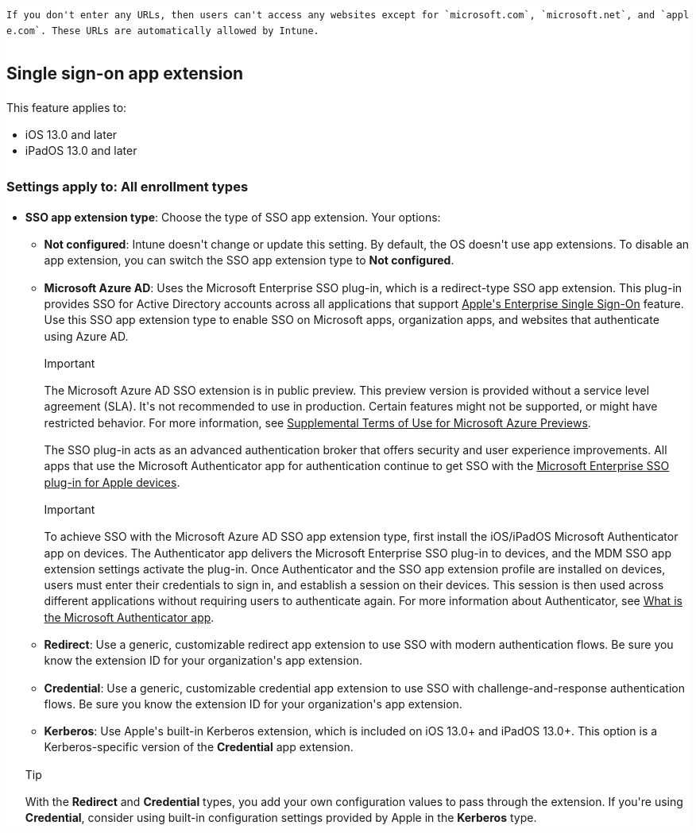     If you don't enter any URLs, then users can't access any websites except for `microsoft.com`, `microsoft.net`, and `apple.com`. These URLs are automatically allowed by Intune.

## Single sign-on app extension

This feature applies to:

- iOS 13.0 and later
- iPadOS 13.0 and later

### Settings apply to: All enrollment types

- **SSO app extension type**: Choose the type of SSO app extension. Your options:

  - **Not configured**: Intune doesn't change or update this setting. By default, the OS doesn't use app extensions. To disable an app extension, you can switch the SSO app extension type to **Not configured**.
  - **Microsoft Azure AD**: Uses the Microsoft Enterprise SSO plug-in, which is a redirect-type SSO app extension. This plug-in provides SSO for Active Directory accounts across all applications that support [Apple's Enterprise Single Sign-On](https://developer.apple.com/documentation/authenticationservices) feature. Use this SSO app extension type to enable SSO on Microsoft apps, organization apps, and websites that authenticate using Azure AD.
  
    > [!IMPORTANT]
    > The Microsoft Azure AD SSO extension is in public preview. This preview version is provided without a service level agreement (SLA). It's not recommended to use in production. Certain features might not be supported, or might have restricted behavior. For more information, see [Supplemental Terms of Use for Microsoft Azure Previews](https://azure.microsoft.com/support/legal/preview-supplemental-terms).

    The SSO plug-in acts as an advanced authentication broker that offers security and user experience improvements. All apps that use the Microsoft Authenticator app for authentication continue to get SSO with the [Microsoft Enterprise SSO plug-in for Apple devices](/azure/active-directory/develop/apple-sso-plugin).

    > [!IMPORTANT]
    > To achieve SSO with the Microsoft Azure AD SSO app extension type, first install the iOS/iPadOS Microsoft Authenticator app on devices. The Authenticator app delivers the Microsoft Enterprise SSO plug-in to devices, and the MDM SSO app extension settings activate the plug-in. Once Authenticator and the SSO app extension profile are installed on devices, users must enter their credentials to sign in, and establish a session on their devices. This session is then used across different applications without requiring users to authenticate again. For more information about Authenticator, see [What is the Microsoft Authenticator app](/azure/active-directory/user-help/user-help-auth-app-overview).

  - **Redirect**: Use a generic, customizable redirect app extension to use SSO with modern authentication flows. Be sure you know the extension ID for your organization's app extension.
  - **Credential**: Use a generic, customizable credential app extension to use SSO with challenge-and-response authentication flows. Be sure you know the extension ID for your organization's app extension.
  - **Kerberos**: Use Apple's built-in Kerberos extension, which is included on iOS 13.0+ and iPadOS 13.0+. This option is a Kerberos-specific version of the **Credential** app extension.

  > [!TIP]
  > With the **Redirect** and **Credential** types, you add your own configuration values to pass through the extension. If you're using **Credential**, consider using built-in configuration settings provided by Apple in the **Kerberos** type.
